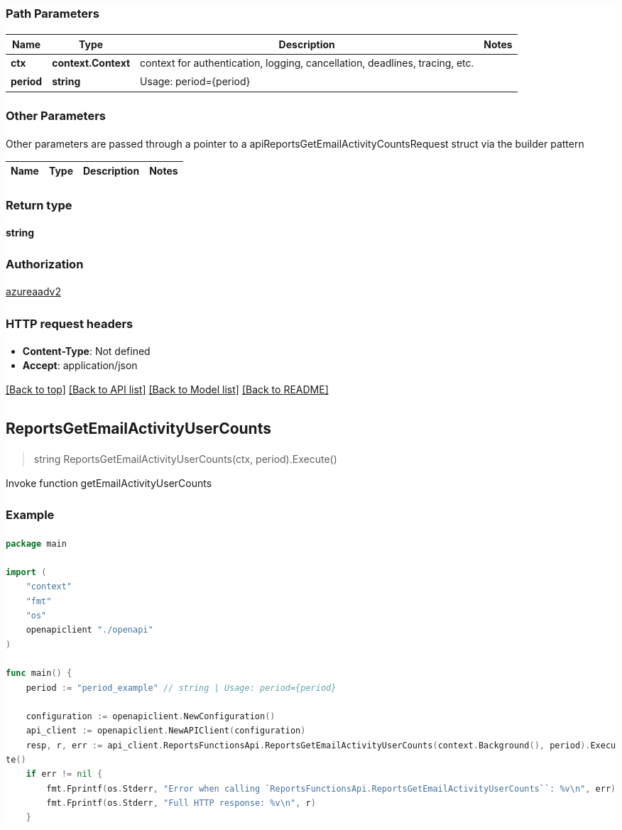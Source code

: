 ### Path Parameters


Name | Type | Description  | Notes
------------- | ------------- | ------------- | -------------
**ctx** | **context.Context** | context for authentication, logging, cancellation, deadlines, tracing, etc.
**period** | **string** | Usage: period&#x3D;{period} | 

### Other Parameters

Other parameters are passed through a pointer to a apiReportsGetEmailActivityCountsRequest struct via the builder pattern


Name | Type | Description  | Notes
------------- | ------------- | ------------- | -------------


### Return type

**string**

### Authorization

[azureaadv2](../README.md#azureaadv2)

### HTTP request headers

- **Content-Type**: Not defined
- **Accept**: application/json

[[Back to top]](#) [[Back to API list]](../README.md#documentation-for-api-endpoints)
[[Back to Model list]](../README.md#documentation-for-models)
[[Back to README]](../README.md)


## ReportsGetEmailActivityUserCounts

> string ReportsGetEmailActivityUserCounts(ctx, period).Execute()

Invoke function getEmailActivityUserCounts

### Example

```go
package main

import (
    "context"
    "fmt"
    "os"
    openapiclient "./openapi"
)

func main() {
    period := "period_example" // string | Usage: period={period}

    configuration := openapiclient.NewConfiguration()
    api_client := openapiclient.NewAPIClient(configuration)
    resp, r, err := api_client.ReportsFunctionsApi.ReportsGetEmailActivityUserCounts(context.Background(), period).Execute()
    if err != nil {
        fmt.Fprintf(os.Stderr, "Error when calling `ReportsFunctionsApi.ReportsGetEmailActivityUserCounts``: %v\n", err)
        fmt.Fprintf(os.Stderr, "Full HTTP response: %v\n", r)
    }
```